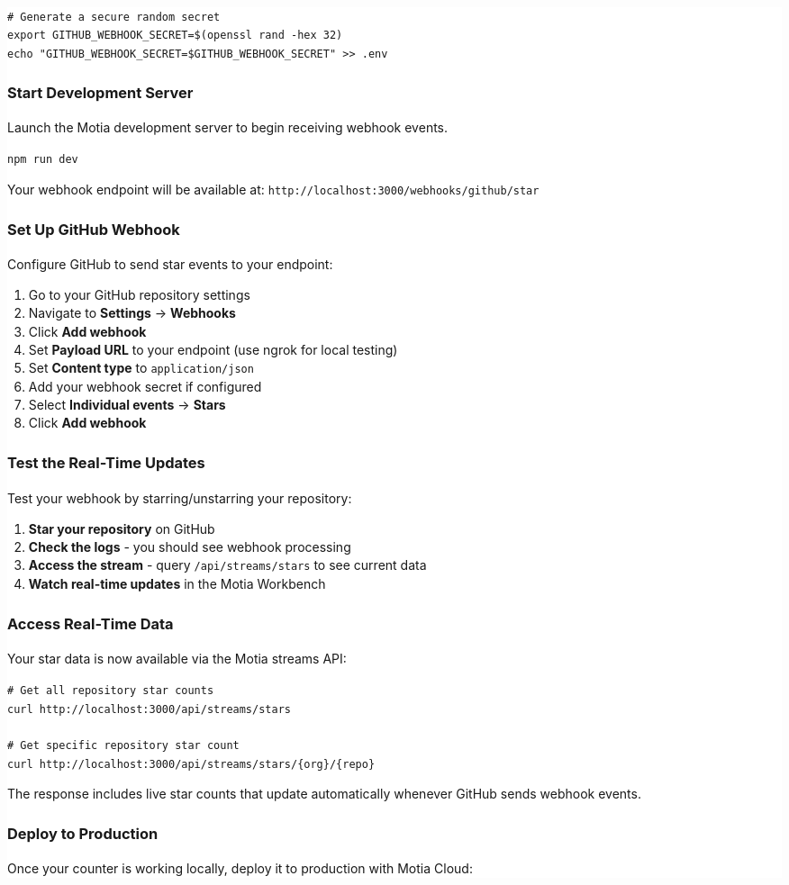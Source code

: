 ```shell
# Generate a secure random secret
export GITHUB_WEBHOOK_SECRET=$(openssl rand -hex 32)
echo "GITHUB_WEBHOOK_SECRET=$GITHUB_WEBHOOK_SECRET" >> .env
```

### Start Development Server

Launch the Motia development server to begin receiving webhook events.

```shell
npm run dev
```

Your webhook endpoint will be available at: `http://localhost:3000/webhooks/github/star`

### Set Up GitHub Webhook

Configure GitHub to send star events to your endpoint:

1. Go to your GitHub repository settings
2. Navigate to **Settings** → **Webhooks**  
3. Click **Add webhook**
4. Set **Payload URL** to your endpoint (use ngrok for local testing)
5. Set **Content type** to `application/json`
6. Add your webhook secret if configured
7. Select **Individual events** → **Stars**
8. Click **Add webhook**

### Test the Real-Time Updates

Test your webhook by starring/unstarring your repository:

1. **Star your repository** on GitHub
2. **Check the logs** - you should see webhook processing
3. **Access the stream** - query `/api/streams/stars` to see current data
4. **Watch real-time updates** in the Motia Workbench

### Access Real-Time Data

Your star data is now available via the Motia streams API:

```shell
# Get all repository star counts
curl http://localhost:3000/api/streams/stars

# Get specific repository star count  
curl http://localhost:3000/api/streams/stars/{org}/{repo}
```

The response includes live star counts that update automatically whenever GitHub sends webhook events.

### Deploy to Production

Once your counter is working locally, deploy it to production with Motia Cloud:
